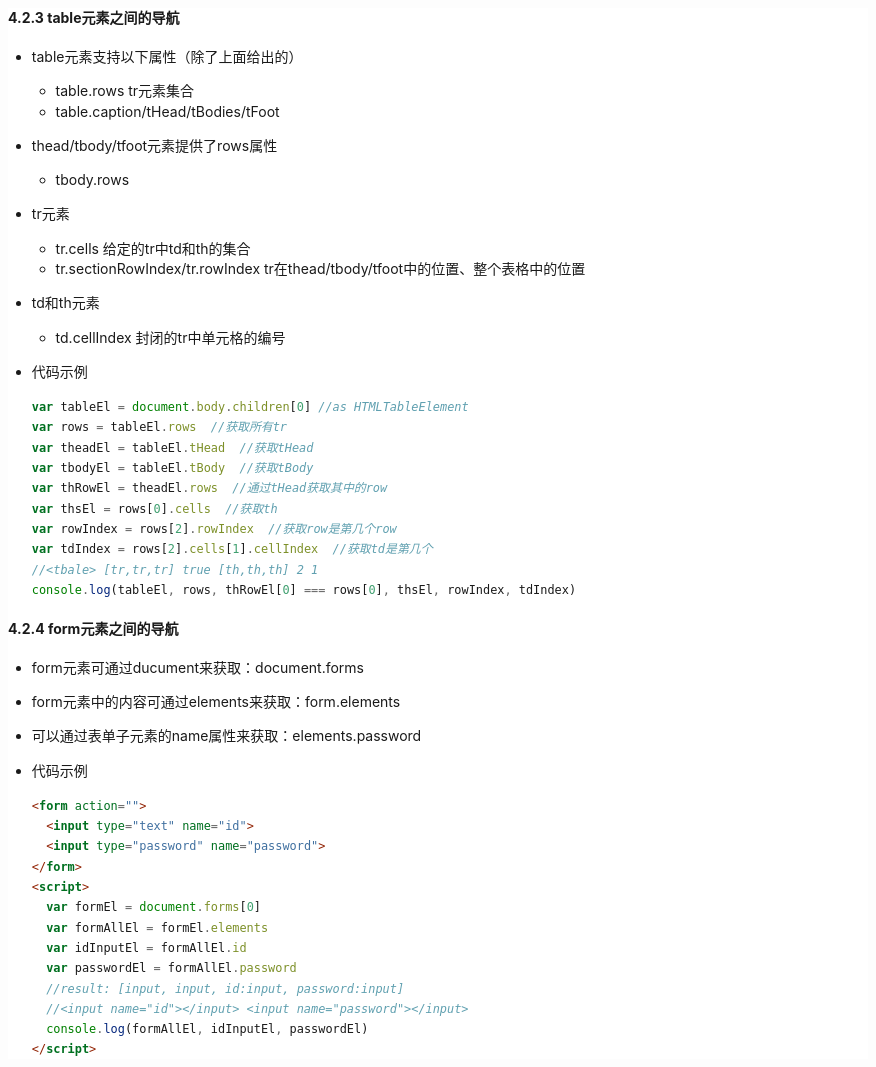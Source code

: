   

#### 4.2.3 table元素之间的导航

- table元素支持以下属性（除了上面给出的）

  - table.rows    tr元素集合
  - table.caption/tHead/tBodies/tFoot    

- thead/tbody/tfoot元素提供了rows属性

  - tbody.rows

- tr元素

  - tr.cells    给定的tr中td和th的集合
  - tr.sectionRowIndex/tr.rowIndex    tr在thead/tbody/tfoot中的位置、整个表格中的位置

- td和th元素

  - td.cellIndex    封闭的tr中单元格的编号

- 代码示例

  ```javascript
  var tableEl = document.body.children[0] //as HTMLTableElement
  var rows = tableEl.rows  //获取所有tr
  var theadEl = tableEl.tHead  //获取tHead
  var tbodyEl = tableEl.tBody  //获取tBody
  var thRowEl = theadEl.rows  //通过tHead获取其中的row
  var thsEl = rows[0].cells  //获取th
  var rowIndex = rows[2].rowIndex  //获取row是第几个row
  var tdIndex = rows[2].cells[1].cellIndex  //获取td是第几个
  //<tbale> [tr,tr,tr] true [th,th,th] 2 1
  console.log(tableEl, rows, thRowEl[0] === rows[0], thsEl, rowIndex, tdIndex)  
  ```

  

#### 4.2.4 form元素之间的导航

- form元素可通过ducument来获取：document.forms

- form元素中的内容可通过elements来获取：form.elements

- 可以通过表单子元素的name属性来获取：elements.password

- 代码示例

  ```html
  <form action="">
    <input type="text" name="id">
    <input type="password" name="password">
  </form>
  <script>
    var formEl = document.forms[0]
    var formAllEl = formEl.elements
    var idInputEl = formAllEl.id
    var passwordEl = formAllEl.password
    //result: [input, input, id:input, password:input] 
    //<input name="id"></input> <input name="password"></input>
    console.log(formAllEl, idInputEl, passwordEl)
  </script>
  ```
